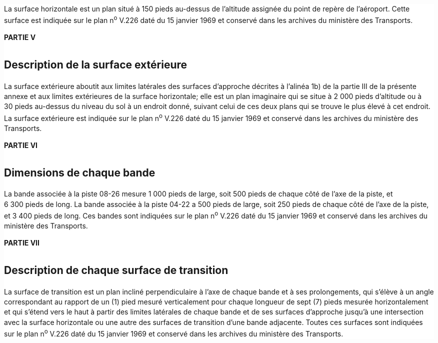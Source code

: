 La surface horizontale est un plan situé à 150 pieds au-dessus de l’altitude assignée du point de repère de l’aéroport. Cette surface est indiquée sur le plan n<sup>o</sup> V.226 daté du 15 janvier 1969 et conservé dans les archives du ministère des Transports.



**PARTIE V** 
## Description de la surface extérieure

La surface extérieure aboutit aux limites latérales des surfaces d’approche décrites à l’alinéa 1b) de la partie III de la présente annexe et aux limites extérieures de la surface horizontale; elle est un plan imaginaire qui se situe à 2 000 pieds d’altitude ou à 30 pieds au-dessus du niveau du sol à un endroit donné, suivant celui de ces deux plans qui se trouve le plus élevé à cet endroit. La surface extérieure est indiquée sur le plan n<sup>o</sup> V.226 daté du 15 janvier 1969 et conservé dans les archives du ministère des Transports.



**PARTIE VI** 
## Dimensions de chaque bande

La bande associée à la piste 08-26 mesure 1 000 pieds de large, soit 500 pieds de chaque côté de l’axe de la piste, et 6 300 pieds de long. La bande associée à la piste 04-22 a 500 pieds de large, soit 250 pieds de chaque côté de l’axe de la piste, et 3 400 pieds de long. Ces bandes sont indiquées sur le plan n<sup>o</sup> V.226 daté du 15 janvier 1969 et conservé dans les archives du ministère des Transports.



**PARTIE VII** 
## Description de chaque surface de transition

La surface de transition est un plan incliné perpendiculaire à l’axe de chaque bande et à ses prolongements, qui s’élève à un angle correspondant au rapport de un (1) pied mesuré verticalement pour chaque longueur de sept (7) pieds mesurée horizontalement et qui s’étend vers le haut à partir des limites latérales de chaque bande et de ses surfaces d’approche jusqu’à une intersection avec la surface horizontale ou une autre des surfaces de transition d’une bande adjacente. Toutes ces surfaces sont indiquées sur le plan n<sup>o</sup> V.226 daté du 15 janvier 1969 et conservé dans les archives du ministère des Transports.



